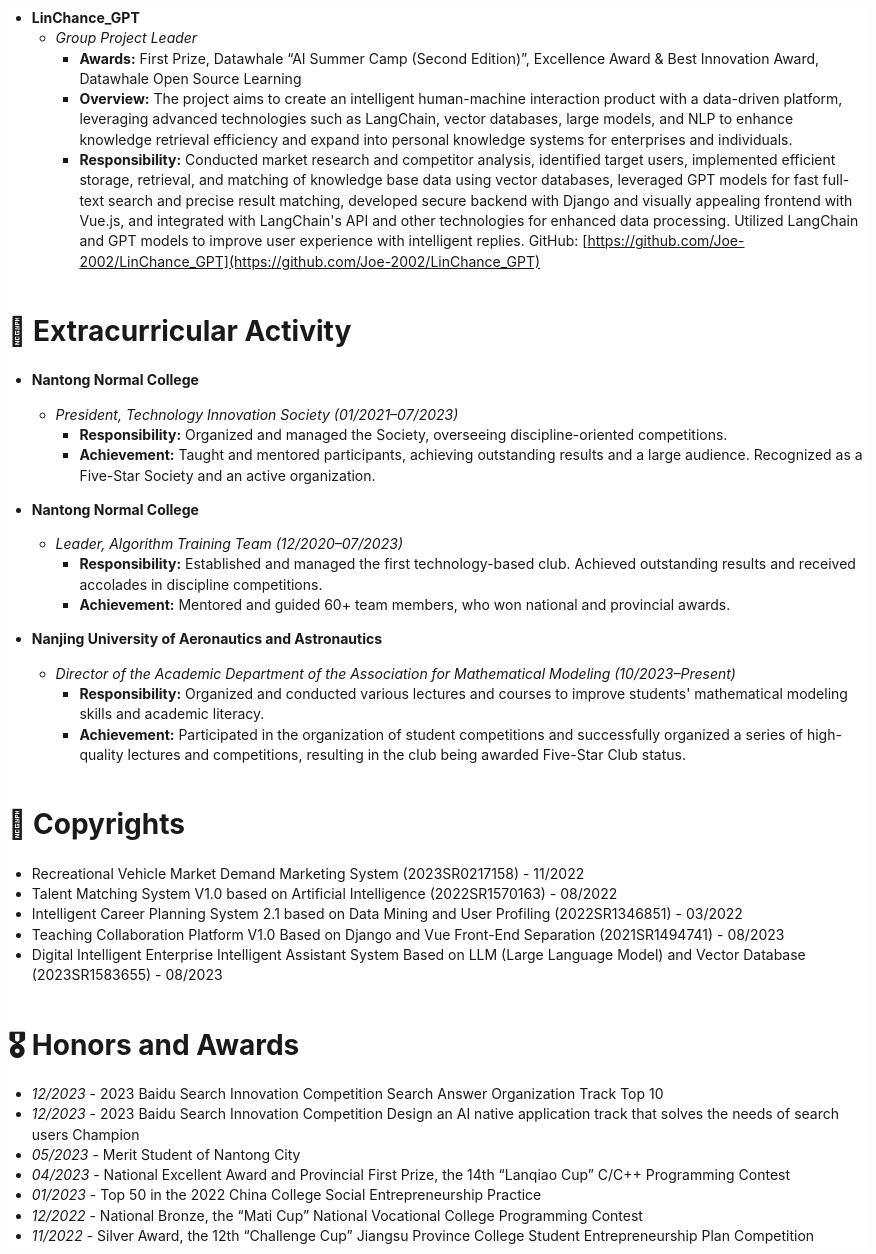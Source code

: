 - **LinChance_GPT**
  - *Group Project Leader*
    - **Awards:** First Prize, Datawhale “AI Summer Camp (Second Edition)”, Excellence Award & Best Innovation Award, Datawhale Open Source Learning
    - **Overview:** The project aims to create an intelligent human-machine interaction product with a data-driven platform, leveraging advanced technologies such as LangChain, vector databases, large models, and NLP to enhance knowledge retrieval efficiency and expand into personal knowledge systems for enterprises and individuals.
    - **Responsibility:** Conducted market research and competitor analysis, identified target users, implemented efficient storage, retrieval, and matching of knowledge base data using vector databases, leveraged GPT models for fast full-text search and precise result matching, developed secure backend with Django and visually appealing frontend with Vue.js, and integrated with LangChain's API and other technologies for enhanced data processing. Utilized LangChain and GPT models to improve user experience with intelligent replies. GitHub: [https://github.com/Joe-2002/LinChance_GPT](https://github.com/Joe-2002/LinChance_GPT)

# 📜 Extracurricular Activity

- **Nantong Normal College**
  - *President, Technology Innovation Society (01/2021–07/2023)*
    - **Responsibility:** Organized and managed the Society, overseeing discipline-oriented competitions.
    - **Achievement:** Taught and mentored participants, achieving outstanding results and a large audience. Recognized as a Five-Star Society and an active organization.

- **Nantong Normal College**
  - *Leader, Algorithm Training Team (12/2020–07/2023)*
    - **Responsibility:** Established and managed the first technology-based club. Achieved outstanding results and received accolades in discipline competitions.
    - **Achievement:** Mentored and guided 60+ team members, who won national and provincial awards.

- **Nanjing University of Aeronautics and Astronautics**
  - *Director of the Academic Department of the Association for Mathematical Modeling (10/2023–Present)*
    - **Responsibility:** Organized and conducted various lectures and courses to improve students' mathematical modeling skills and academic literacy.
    - **Achievement:** Participated in the organization of student competitions and successfully organized a series of high-quality lectures and competitions, resulting in the club being awarded Five-Star Club status.

# 📝 Copyrights

- Recreational Vehicle Market Demand Marketing System (2023SR0217158) - 11/2022
- Talent Matching System V1.0 based on Artificial Intelligence (2022SR1570163) - 08/2022
- Intelligent Career Planning System 2.1 based on Data Mining and User Profiling (2022SR1346851) - 03/2022
- Teaching Collaboration Platform V1.0 Based on Django and Vue Front-End Separation (2021SR1494741) - 08/2023
- Digital Intelligent Enterprise Intelligent Assistant System Based on LLM (Large Language Model) and Vector Database (2023SR1583655) - 08/2023
# 🎖 Honors and Awards
- *12/2023* - 2023 Baidu Search Innovation Competition Search Answer Organization Track Top 10
- *12/2023* - 2023 Baidu Search Innovation Competition Design an AI native application track that solves the needs of search users Champion
- *05/2023* - Merit Student of Nantong City
- *04/2023* - National Excellent Award and Provincial First Prize, the 14th “Lanqiao Cup” C/C++ Programming Contest
- *01/2023* - Top 50 in the 2022 China College Social Entrepreneurship Practice
- *12/2022* - National Bronze, the “Mati Cup” National Vocational College Programming Contest
- *11/2022* - Silver Award, the 12th “Challenge Cup” Jiangsu Province College Student Entrepreneurship Plan Competition